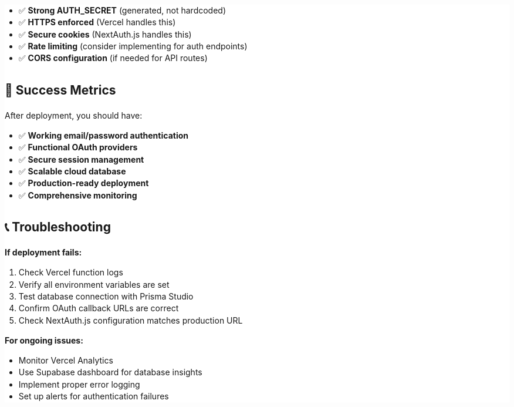 - ✅ **Strong AUTH_SECRET** (generated, not hardcoded)
- ✅ **HTTPS enforced** (Vercel handles this)
- ✅ **Secure cookies** (NextAuth.js handles this)
- ✅ **Rate limiting** (consider implementing for auth endpoints)
- ✅ **CORS configuration** (if needed for API routes)

## 🎉 Success Metrics

After deployment, you should have:

- ✅ **Working email/password authentication**
- ✅ **Functional OAuth providers**
- ✅ **Secure session management**
- ✅ **Scalable cloud database**
- ✅ **Production-ready deployment**
- ✅ **Comprehensive monitoring**

## 📞 Troubleshooting

**If deployment fails:**

1. Check Vercel function logs
2. Verify all environment variables are set
3. Test database connection with Prisma Studio
4. Confirm OAuth callback URLs are correct
5. Check NextAuth.js configuration matches production URL

**For ongoing issues:**

- Monitor Vercel Analytics
- Use Supabase dashboard for database insights
- Implement proper error logging
- Set up alerts for authentication failures
